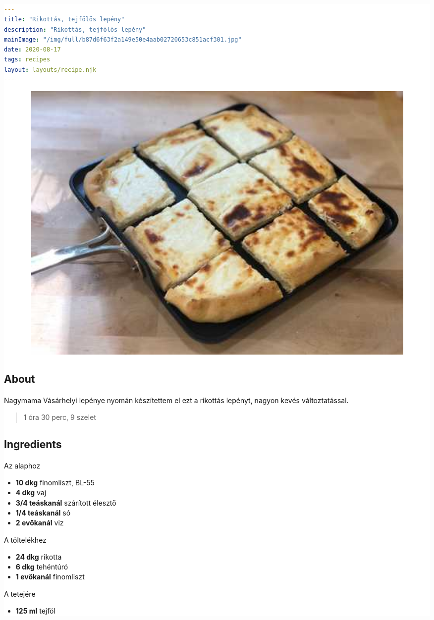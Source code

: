```yaml
---
title: "Rikottás, tejfölös lepény"
description: "Rikottás, tejfölös lepény"
mainImage: "/img/full/b87d6f63f2a149e50e4aab02720653c851acf301.jpg"
date: 2020-08-17
tags: recipes
layout: layouts/recipe.njk
---
```

                            
<p align="center"><a href="https://cookpad.com/hu/receptek/13436780-rikottas-tejfolos-lepeny" rel="Recipe source page"><img width="751" height="532" src="/img/full/b87d6f63f2a149e50e4aab02720653c851acf301.jpg"/></a></p>

## About
<p class="mb-sm">Nagymama  Vásárhelyi lepénye nyomán készítettem el ezt a rikottás lepényt, nagyon kevés változtatással.</p>

> 1 óra 30 perc, 9 szelet 

## Ingredients

Az alaphoz
* **10 dkg** finomliszt, BL-55
* **4 dkg** vaj
* **3/4 teáskanál** szárított élesztő
* **1/4 teáskanál** só
* **2 evőkanál** viz

A töltelékhez
* **24 dkg** rikotta
* **6 dkg** tehéntúró
* **1 evőkanál** finomliszt

A tetejére
* **125 ml** tejföl
